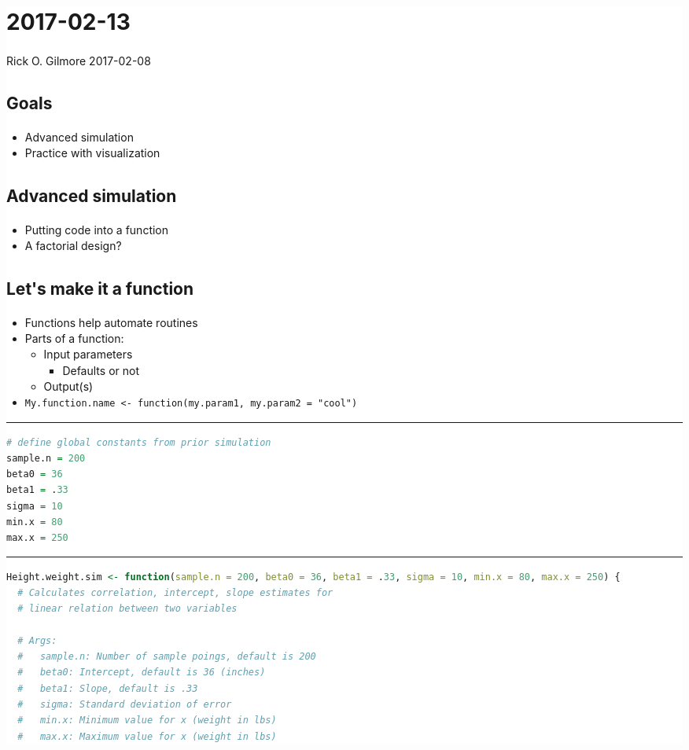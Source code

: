 2017-02-13
================
Rick O. Gilmore
2017-02-08


Goals
-----

-   Advanced simulation
-   Practice with visualization

Advanced simulation
-------------------

-   Putting code into a function
-   A factorial design?

Let's make it a function
------------------------

-   Functions help automate routines
-   Parts of a function:
    -   Input parameters
        -   Defaults or not
    -   Output(s)
-   `My.function.name <- function(my.param1, my.param2 = "cool")`

------------------------------------------------------------------------

``` r
# define global constants from prior simulation
sample.n = 200
beta0 = 36
beta1 = .33
sigma = 10
min.x = 80
max.x = 250
```



<style>
slides > slide { overflow: scroll; }
slides > slide:not(.nobackground):before {
  background: none;
  }
slides > slide:not(.nobackground):after {
  content: '';
  background: none;
  }
}
</style>

------------------------------------------------------------------------

``` r
Height.weight.sim <- function(sample.n = 200, beta0 = 36, beta1 = .33, sigma = 10, min.x = 80, max.x = 250) {
  # Calculates correlation, intercept, slope estimates for
  # linear relation between two variables
  
  # Args:
  #   sample.n: Number of sample poings, default is 200
  #   beta0: Intercept, default is 36 (inches)
  #   beta1: Slope, default is .33
  #   sigma: Standard deviation of error
  #   min.x: Minimum value for x (weight in lbs)
  #   max.x: Maximum value for x (weight in lbs)
```